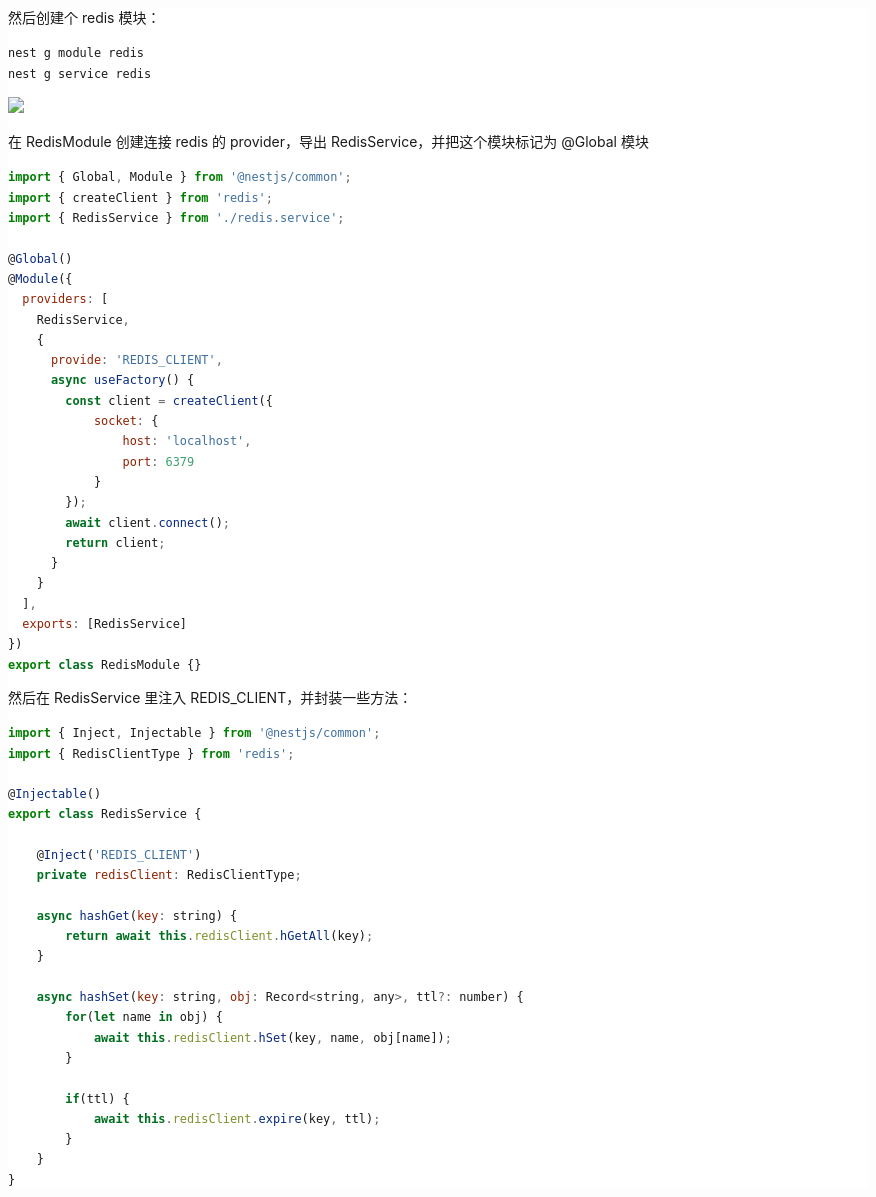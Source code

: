然后创建个 redis 模块：

```
nest g module redis
nest g service redis
```

![](//liushuaiyang.oss-cn-shanghai.aliyuncs.com/nest-docs/image/第68章-7.png)

在 RedisModule 创建连接 redis 的 provider，导出 RedisService，并把这个模块标记为 @Global 模块

```javascript
import { Global, Module } from '@nestjs/common';
import { createClient } from 'redis';
import { RedisService } from './redis.service';

@Global()
@Module({
  providers: [
    RedisService,
    {
      provide: 'REDIS_CLIENT',
      async useFactory() {
        const client = createClient({
            socket: {
                host: 'localhost',
                port: 6379
            }
        });
        await client.connect();
        return client;
      }
    }
  ],
  exports: [RedisService]
})
export class RedisModule {}
```

然后在 RedisService 里注入 REDIS_CLIENT，并封装一些方法：

```javascript
import { Inject, Injectable } from '@nestjs/common';
import { RedisClientType } from 'redis';

@Injectable()
export class RedisService {

    @Inject('REDIS_CLIENT')
    private redisClient: RedisClientType;

    async hashGet(key: string) {
        return await this.redisClient.hGetAll(key);
    }

    async hashSet(key: string, obj: Record<string, any>, ttl?: number) {
        for(let name in obj) {
            await this.redisClient.hSet(key, name, obj[name]);
        }

        if(ttl) {
            await this.redisClient.expire(key, ttl);
        }
    }
}
```
